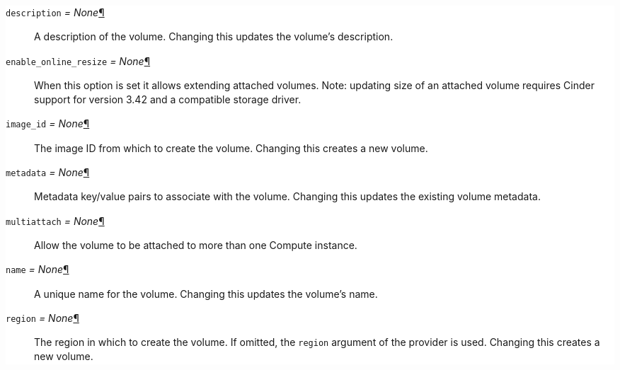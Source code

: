 <dl class="attribute">
<dt id="pulumi_openstack.blockstorage.Volume.description">
<code class="descname">description</code><em class="property"> = None</em><a class="headerlink" href="#pulumi_openstack.blockstorage.Volume.description" title="Permalink to this definition">¶</a></dt>
<dd><p>A description of the volume. Changing this updates
the volume’s description.</p>
</dd></dl>

<dl class="attribute">
<dt id="pulumi_openstack.blockstorage.Volume.enable_online_resize">
<code class="descname">enable_online_resize</code><em class="property"> = None</em><a class="headerlink" href="#pulumi_openstack.blockstorage.Volume.enable_online_resize" title="Permalink to this definition">¶</a></dt>
<dd><p>When this option is set it allows extending
attached volumes. Note: updating size of an attached volume requires Cinder
support for version 3.42 and a compatible storage driver.</p>
</dd></dl>

<dl class="attribute">
<dt id="pulumi_openstack.blockstorage.Volume.image_id">
<code class="descname">image_id</code><em class="property"> = None</em><a class="headerlink" href="#pulumi_openstack.blockstorage.Volume.image_id" title="Permalink to this definition">¶</a></dt>
<dd><p>The image ID from which to create the volume.
Changing this creates a new volume.</p>
</dd></dl>

<dl class="attribute">
<dt id="pulumi_openstack.blockstorage.Volume.metadata">
<code class="descname">metadata</code><em class="property"> = None</em><a class="headerlink" href="#pulumi_openstack.blockstorage.Volume.metadata" title="Permalink to this definition">¶</a></dt>
<dd><p>Metadata key/value pairs to associate with the volume.
Changing this updates the existing volume metadata.</p>
</dd></dl>

<dl class="attribute">
<dt id="pulumi_openstack.blockstorage.Volume.multiattach">
<code class="descname">multiattach</code><em class="property"> = None</em><a class="headerlink" href="#pulumi_openstack.blockstorage.Volume.multiattach" title="Permalink to this definition">¶</a></dt>
<dd><p>Allow the volume to be attached to more than one Compute instance.</p>
</dd></dl>

<dl class="attribute">
<dt id="pulumi_openstack.blockstorage.Volume.name">
<code class="descname">name</code><em class="property"> = None</em><a class="headerlink" href="#pulumi_openstack.blockstorage.Volume.name" title="Permalink to this definition">¶</a></dt>
<dd><p>A unique name for the volume. Changing this updates the
volume’s name.</p>
</dd></dl>

<dl class="attribute">
<dt id="pulumi_openstack.blockstorage.Volume.region">
<code class="descname">region</code><em class="property"> = None</em><a class="headerlink" href="#pulumi_openstack.blockstorage.Volume.region" title="Permalink to this definition">¶</a></dt>
<dd><p>The region in which to create the volume. If
omitted, the <code class="docutils literal notranslate"><span class="pre">region</span></code> argument of the provider is used. Changing this
creates a new volume.</p>
</dd></dl>
